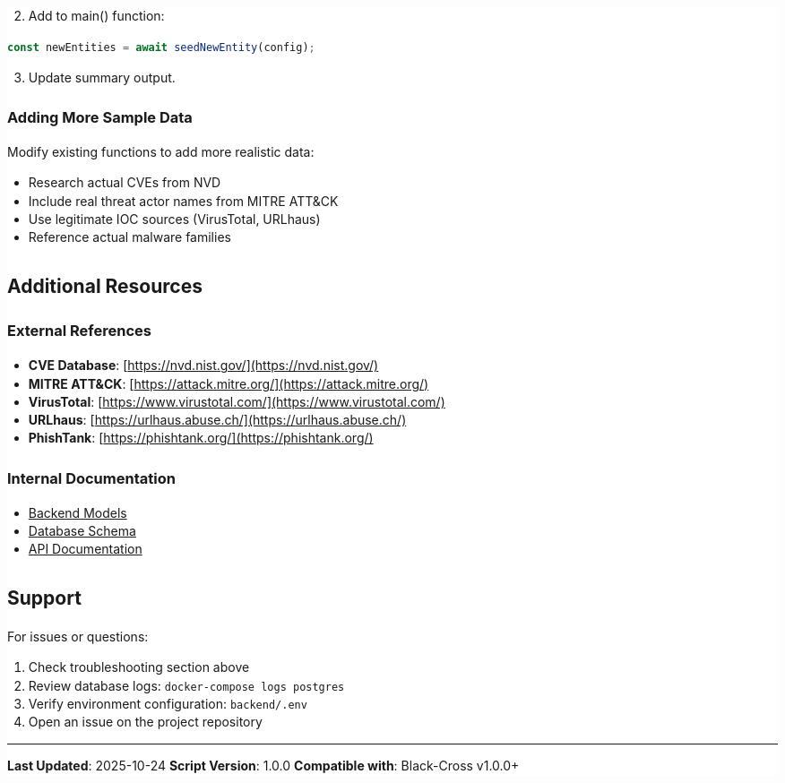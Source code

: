 2. Add to main() function:
```typescript
const newEntities = await seedNewEntity(config);
```

3. Update summary output.

### Adding More Sample Data

Modify existing functions to add more realistic data:
- Research actual CVEs from NVD
- Include real threat actor names from MITRE ATT&CK
- Use legitimate IOC sources (VirusTotal, URLhaus)
- Reference actual malware families

## Additional Resources

### External References

- **CVE Database**: [https://nvd.nist.gov/](https://nvd.nist.gov/)
- **MITRE ATT&CK**: [https://attack.mitre.org/](https://attack.mitre.org/)
- **VirusTotal**: [https://www.virustotal.com/](https://www.virustotal.com/)
- **URLhaus**: [https://urlhaus.abuse.ch/](https://urlhaus.abuse.ch/)
- **PhishTank**: [https://phishtank.org/](https://phishtank.org/)

### Internal Documentation

- [Backend Models](../models/README.md)
- [Database Schema](../config/sequelize.ts)
- [API Documentation](../README.md)

## Support

For issues or questions:
1. Check troubleshooting section above
2. Review database logs: `docker-compose logs postgres`
3. Verify environment configuration: `backend/.env`
4. Open an issue on the project repository

---

**Last Updated**: 2025-10-24
**Script Version**: 1.0.0
**Compatible with**: Black-Cross v1.0.0+
